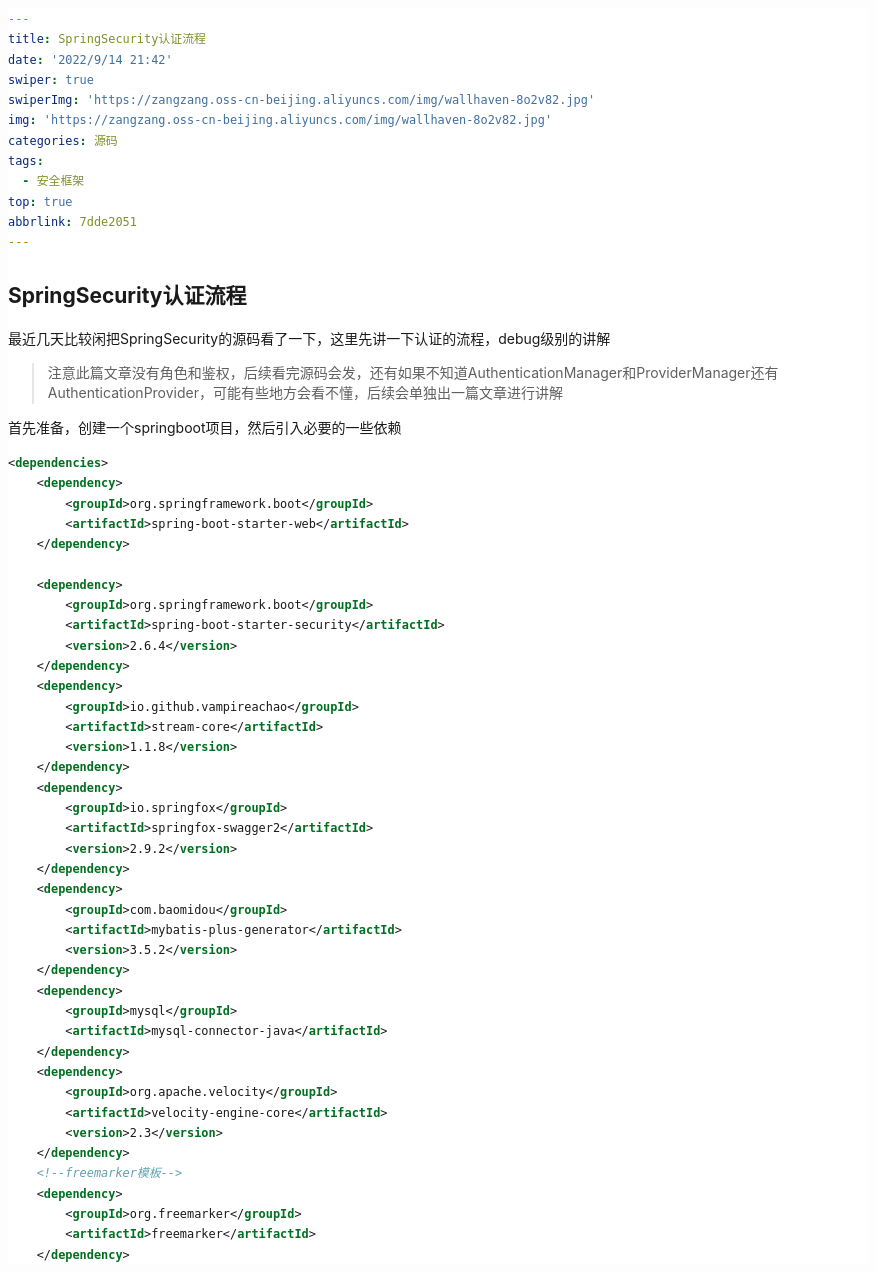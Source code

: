 ```yaml
---
title: SpringSecurity认证流程
date: '2022/9/14 21:42'
swiper: true
swiperImg: 'https://zangzang.oss-cn-beijing.aliyuncs.com/img/wallhaven-8o2v82.jpg'
img: 'https://zangzang.oss-cn-beijing.aliyuncs.com/img/wallhaven-8o2v82.jpg'
categories: 源码
tags:
  - 安全框架
top: true
abbrlink: 7dde2051
---
```

## SpringSecurity认证流程

最近几天比较闲把SpringSecurity的源码看了一下，这里先讲一下认证的流程，debug级别的讲解

>注意此篇文章没有角色和鉴权，后续看完源码会发，还有如果不知道AuthenticationManager和ProviderManager还有AuthenticationProvider，可能有些地方会看不懂，后续会单独出一篇文章进行讲解

首先准备，创建一个springboot项目，然后引入必要的一些依赖

```xml
<dependencies>
    <dependency>
        <groupId>org.springframework.boot</groupId>
        <artifactId>spring-boot-starter-web</artifactId>
    </dependency>

    <dependency>
        <groupId>org.springframework.boot</groupId>
        <artifactId>spring-boot-starter-security</artifactId>
        <version>2.6.4</version>
    </dependency>
    <dependency>
        <groupId>io.github.vampireachao</groupId>
        <artifactId>stream-core</artifactId>
        <version>1.1.8</version>
    </dependency>
    <dependency>
        <groupId>io.springfox</groupId>
        <artifactId>springfox-swagger2</artifactId>
        <version>2.9.2</version>
    </dependency>
    <dependency>
        <groupId>com.baomidou</groupId>
        <artifactId>mybatis-plus-generator</artifactId>
        <version>3.5.2</version>
    </dependency>
    <dependency>
        <groupId>mysql</groupId>
        <artifactId>mysql-connector-java</artifactId>
    </dependency>
    <dependency>
        <groupId>org.apache.velocity</groupId>
        <artifactId>velocity-engine-core</artifactId>
        <version>2.3</version>
    </dependency>
    <!--freemarker模板-->
    <dependency>
        <groupId>org.freemarker</groupId>
        <artifactId>freemarker</artifactId>
    </dependency>
```